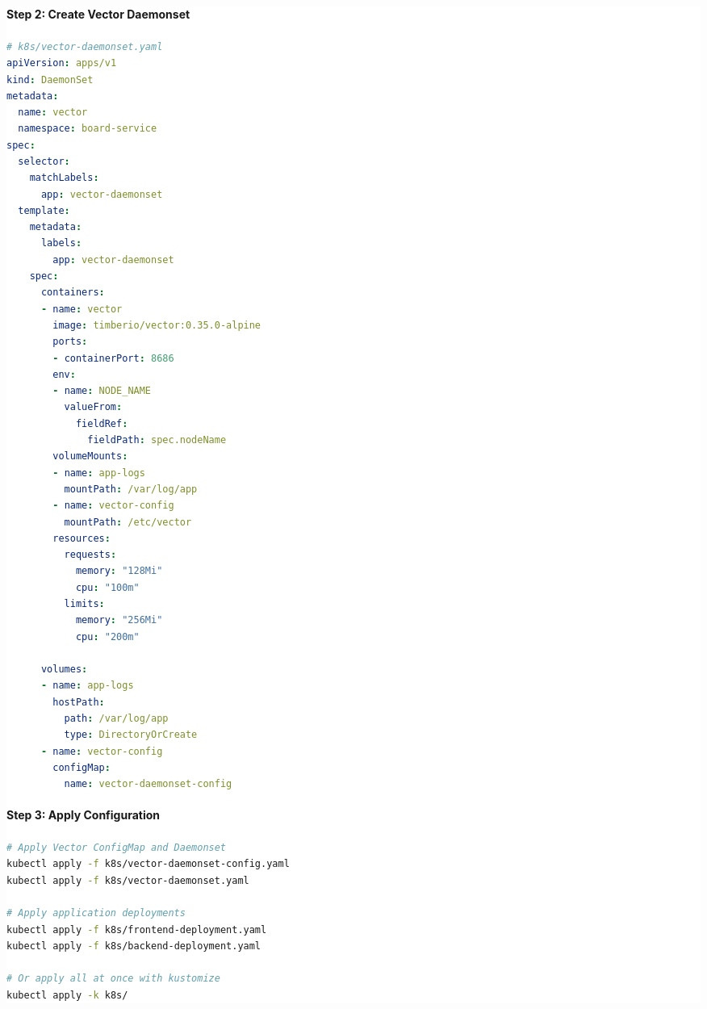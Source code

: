 #### **Step 2: Create Vector Daemonset**
```yaml
# k8s/vector-daemonset.yaml
apiVersion: apps/v1
kind: DaemonSet
metadata:
  name: vector
  namespace: board-service
spec:
  selector:
    matchLabels:
      app: vector-daemonset
  template:
    metadata:
      labels:
        app: vector-daemonset
    spec:
      containers:
      - name: vector
        image: timberio/vector:0.35.0-alpine
        ports:
        - containerPort: 8686
        env:
        - name: NODE_NAME
          valueFrom:
            fieldRef:
              fieldPath: spec.nodeName
        volumeMounts:
        - name: app-logs
          mountPath: /var/log/app
        - name: vector-config
          mountPath: /etc/vector
        resources:
          requests:
            memory: "128Mi"
            cpu: "100m"
          limits:
            memory: "256Mi"
            cpu: "200m"
      
      volumes:
      - name: app-logs
        hostPath:
          path: /var/log/app
          type: DirectoryOrCreate
      - name: vector-config
        configMap:
          name: vector-daemonset-config
```

#### **Step 3: Apply Configuration**
```bash
# Apply Vector ConfigMap and Daemonset
kubectl apply -f k8s/vector-daemonset-config.yaml
kubectl apply -f k8s/vector-daemonset.yaml

# Apply application deployments
kubectl apply -f k8s/frontend-deployment.yaml
kubectl apply -f k8s/backend-deployment.yaml

# Or apply all at once with kustomize
kubectl apply -k k8s/
```
